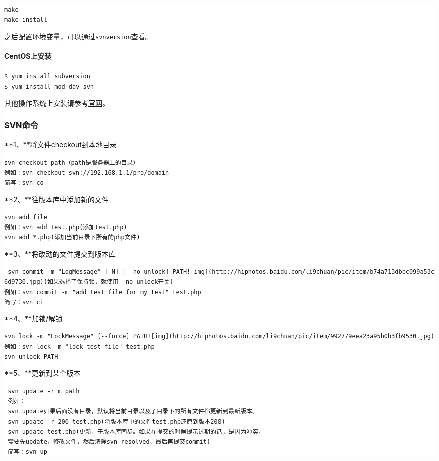 ```(xml)
make
make install
```

之后配置环境变量，可以通过`svnversion`查看。


#### CentOS上安装

```shell
$ yum install subversion
$ yum install mod_dav_svn
```

其他操作系统上安装请参考[官网](http://subversion.apache.org/packages.html)。

### SVN命令

**1、**将文件checkout到本地目录

```shell
svn checkout path（path是服务器上的目录）
例如：svn checkout svn://192.168.1.1/pro/domain
简写：svn co
```

**2、**往版本库中添加新的文件

```shell
svn add file
例如：svn add test.php(添加test.php)
svn add *.php(添加当前目录下所有的php文件)
```

**3、**将改动的文件提交到版本库

```shell
 svn commit -m "LogMessage" [-N] [--no-unlock] PATH![img](http://hiphotos.baidu.com/li9chuan/pic/item/b74a713dbbc099a53c6d9730.jpg)(如果选择了保持锁，就使用--no-unlock开关)
例如：svn commit -m "add test file for my test" test.php
简写：svn ci
```

**4、**加锁/解锁

```shell
svn lock -m "LockMessage" [--force] PATH![img](http://hiphotos.baidu.com/li9chuan/pic/item/992779eea23a95b0b3fb9530.jpg)
例如：svn lock -m "lock test file" test.php
svn unlock PATH
```

**5、**更新到某个版本

```shell
 svn update -r m path
 例如：
 svn update如果后面没有目录，默认将当前目录以及子目录下的所有文件都更新到最新版本。
 svn update -r 200 test.php(将版本库中的文件test.php还原到版本200)
 svn update test.php(更新，于版本库同步。如果在提交的时候提示过期的话，是因为冲突，
 需要先update，修改文件，然后清除svn resolved，最后再提交commit)
 简写：svn up
```
